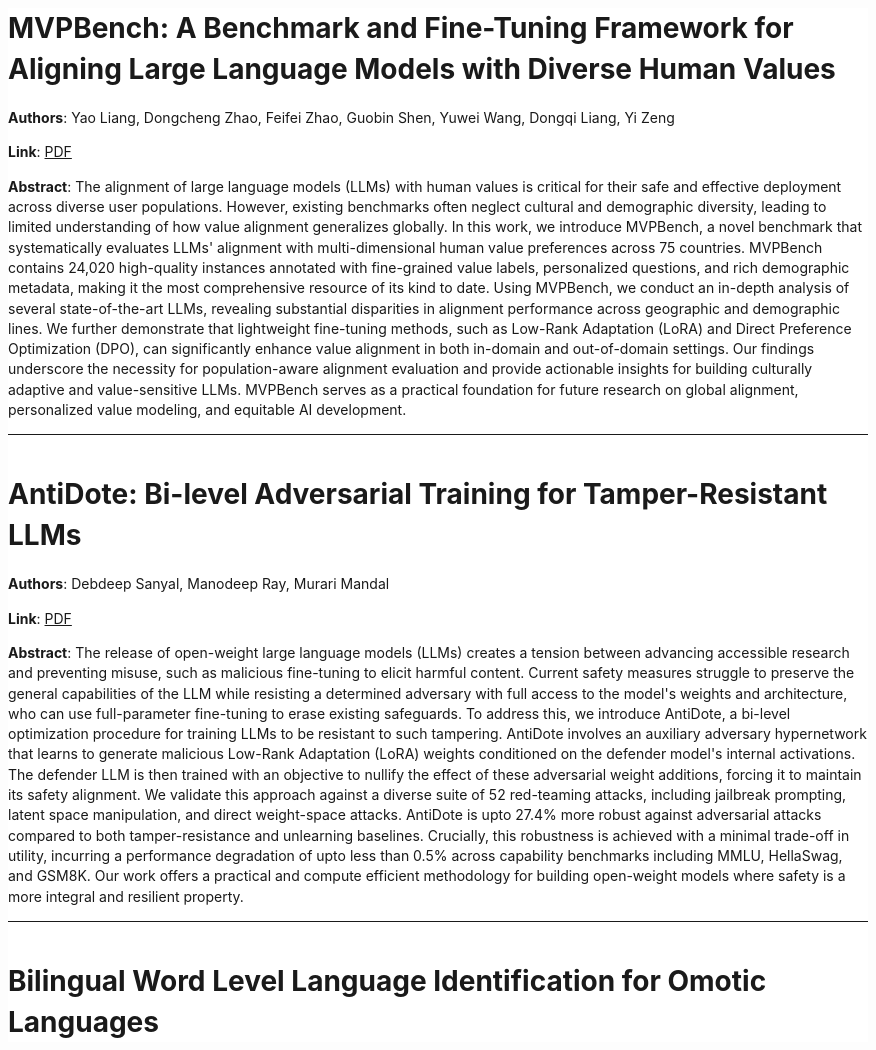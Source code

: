 # MVPBench: A Benchmark and Fine-Tuning Framework for Aligning Large Language Models with Diverse Human Values 

**Authors**: Yao Liang, Dongcheng Zhao, Feifei Zhao, Guobin Shen, Yuwei Wang, Dongqi Liang, Yi Zeng  

**Link**: [PDF](https://arxiv.org/pdf/2509.08022)  

**Abstract**: The alignment of large language models (LLMs) with human values is critical for their safe and effective deployment across diverse user populations. However, existing benchmarks often neglect cultural and demographic diversity, leading to limited understanding of how value alignment generalizes globally. In this work, we introduce MVPBench, a novel benchmark that systematically evaluates LLMs' alignment with multi-dimensional human value preferences across 75 countries. MVPBench contains 24,020 high-quality instances annotated with fine-grained value labels, personalized questions, and rich demographic metadata, making it the most comprehensive resource of its kind to date. Using MVPBench, we conduct an in-depth analysis of several state-of-the-art LLMs, revealing substantial disparities in alignment performance across geographic and demographic lines. We further demonstrate that lightweight fine-tuning methods, such as Low-Rank Adaptation (LoRA) and Direct Preference Optimization (DPO), can significantly enhance value alignment in both in-domain and out-of-domain settings. Our findings underscore the necessity for population-aware alignment evaluation and provide actionable insights for building culturally adaptive and value-sensitive LLMs. MVPBench serves as a practical foundation for future research on global alignment, personalized value modeling, and equitable AI development. 

---
# AntiDote: Bi-level Adversarial Training for Tamper-Resistant LLMs 

**Authors**: Debdeep Sanyal, Manodeep Ray, Murari Mandal  

**Link**: [PDF](https://arxiv.org/pdf/2509.08000)  

**Abstract**: The release of open-weight large language models (LLMs) creates a tension between advancing accessible research and preventing misuse, such as malicious fine-tuning to elicit harmful content. Current safety measures struggle to preserve the general capabilities of the LLM while resisting a determined adversary with full access to the model's weights and architecture, who can use full-parameter fine-tuning to erase existing safeguards. To address this, we introduce AntiDote, a bi-level optimization procedure for training LLMs to be resistant to such tampering. AntiDote involves an auxiliary adversary hypernetwork that learns to generate malicious Low-Rank Adaptation (LoRA) weights conditioned on the defender model's internal activations. The defender LLM is then trained with an objective to nullify the effect of these adversarial weight additions, forcing it to maintain its safety alignment. We validate this approach against a diverse suite of 52 red-teaming attacks, including jailbreak prompting, latent space manipulation, and direct weight-space attacks. AntiDote is upto 27.4\% more robust against adversarial attacks compared to both tamper-resistance and unlearning baselines. Crucially, this robustness is achieved with a minimal trade-off in utility, incurring a performance degradation of upto less than 0.5\% across capability benchmarks including MMLU, HellaSwag, and GSM8K. Our work offers a practical and compute efficient methodology for building open-weight models where safety is a more integral and resilient property. 

---
# Bilingual Word Level Language Identification for Omotic Languages 
